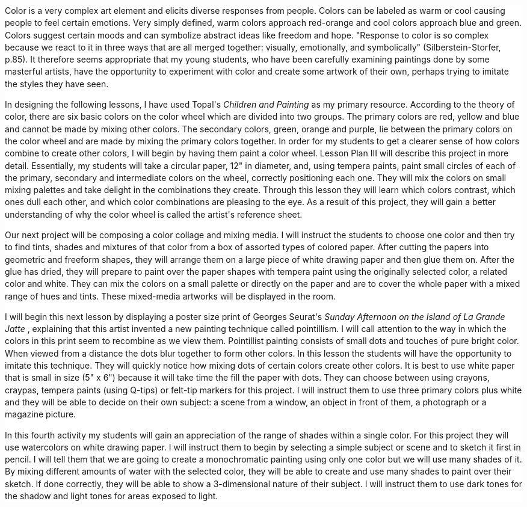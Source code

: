 Color is a very complex art element and elicits diverse responses from people. Colors can be labeled as warm or cool causing people to feel certain emotions. Very simply defined, warm colors approach red-orange and cool colors approach blue and green. Colors suggest certain moods and can symbolize abstract ideas like freedom and hope. "Response to color is so complex because we react to it in three ways that are all merged together: visually, emotionally, and symbolically" (Silberstein-Storfer, p.85). It therefore seems appropriate that my young students, who have been carefully examining paintings done by some masterful artists, have the opportunity to experiment with color and create some artwork of their own, perhaps trying to imitate the styles they have seen.
</p>
<p>
In designing the following lessons, I have used Topal's
<i>
Children and Painting
</i>
as my primary resource. According to the theory of color, there are six basic colors on the color wheel which are divided into two groups. The primary colors are red, yellow and blue and cannot be made by mixing other colors. The secondary colors, green, orange and purple, lie between the primary colors on the color wheel and are made by mixing the primary colors together. In order for my students to get a clearer sense of how colors combine to create other colors, I will begin by having them paint a color wheel. Lesson Plan III will describe this project in more detail. Essentially, my students will take a circular paper, 12" in diameter, and, using tempera paints, paint small circles of each of the primary, secondary and intermediate colors on the wheel, correctly positioning each one. They will mix the colors on small mixing palettes and take delight in the combinations they create. Through this lesson they will learn which colors contrast, which ones dull each other, and which color combinations are pleasing to the eye. As a result of this project, they will gain a better understanding of why the color wheel is called the artist's reference sheet.
</p>
<p>
Our next project will be composing a color collage and mixing media. I will instruct the students to choose one color and then try to find tints, shades and mixtures of that color from a box of assorted types of colored paper. After cutting the papers into geometric and freeform shapes, they will arrange them on a large piece of white drawing paper and then glue them on. After the glue has dried, they will prepare to paint over the paper shapes with tempera paint using the originally selected color, a related color and white. They can mix the colors on a small palette or directly on the paper and are to cover the whole paper with a mixed range of hues and tints. These mixed-media artworks will be displayed in the room.
</p>
<p>
I will begin this next lesson by displaying a poster size print of Georges Seurat's
<i>
Sunday Afternoon on the Island of La Grande Jatte
</i>
, explaining that this artist invented a new painting technique called pointillism. I will call attention to the way in which the colors in this print seem to recombine as we view them. Pointillist painting consists of small dots and touches of pure bright color. When viewed from a distance the dots blur together to form other colors. In this lesson the students will have the opportunity to imitate this technique. They will quickly notice how mixing dots of certain colors create other colors. It is best to use white paper that is small in size (5" x 6") because it will take time the fill the paper with dots. They can choose between using crayons, craypas, tempera paints (using Q-tips) or felt-tip markers for this project. I will instruct them to use three primary colors plus white and they will be able to decide on their own subject: a scene from a window, an object in front of them, a photograph or a magazine picture.
</p>
<p>
In this fourth activity my students will gain an appreciation of the range of shades within a single color. For this project they will use watercolors on white drawing paper. I will instruct them to begin by selecting a simple subject or scene and to sketch it first in pencil. I will tell them that we are going to create a monochromatic painting using only one color but we will use many shades of it. By mixing different amounts of water with the selected color, they will be able to create and use many shades to paint over their sketch. If done correctly, they will be able to show a 3-dimensional nature of their subject. I will instruct them to use dark tones for the shadow and light tones for areas exposed to light.
</p>
<p>